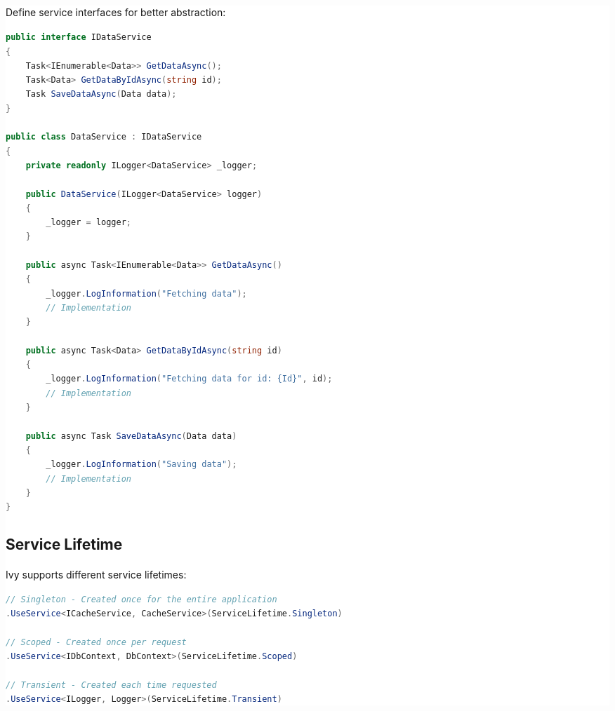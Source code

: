 Define service interfaces for better abstraction:

```csharp
public interface IDataService
{
    Task<IEnumerable<Data>> GetDataAsync();
    Task<Data> GetDataByIdAsync(string id);
    Task SaveDataAsync(Data data);
}

public class DataService : IDataService
{
    private readonly ILogger<DataService> _logger;
    
    public DataService(ILogger<DataService> logger)
    {
        _logger = logger;
    }

    public async Task<IEnumerable<Data>> GetDataAsync()
    {
        _logger.LogInformation("Fetching data");
        // Implementation
    }

    public async Task<Data> GetDataByIdAsync(string id)
    {
        _logger.LogInformation("Fetching data for id: {Id}", id);
        // Implementation
    }

    public async Task SaveDataAsync(Data data)
    {
        _logger.LogInformation("Saving data");
        // Implementation
    }
}
```

## Service Lifetime

Ivy supports different service lifetimes:

```csharp
// Singleton - Created once for the entire application
.UseService<ICacheService, CacheService>(ServiceLifetime.Singleton)

// Scoped - Created once per request
.UseService<IDbContext, DbContext>(ServiceLifetime.Scoped)

// Transient - Created each time requested
.UseService<ILogger, Logger>(ServiceLifetime.Transient)
```
